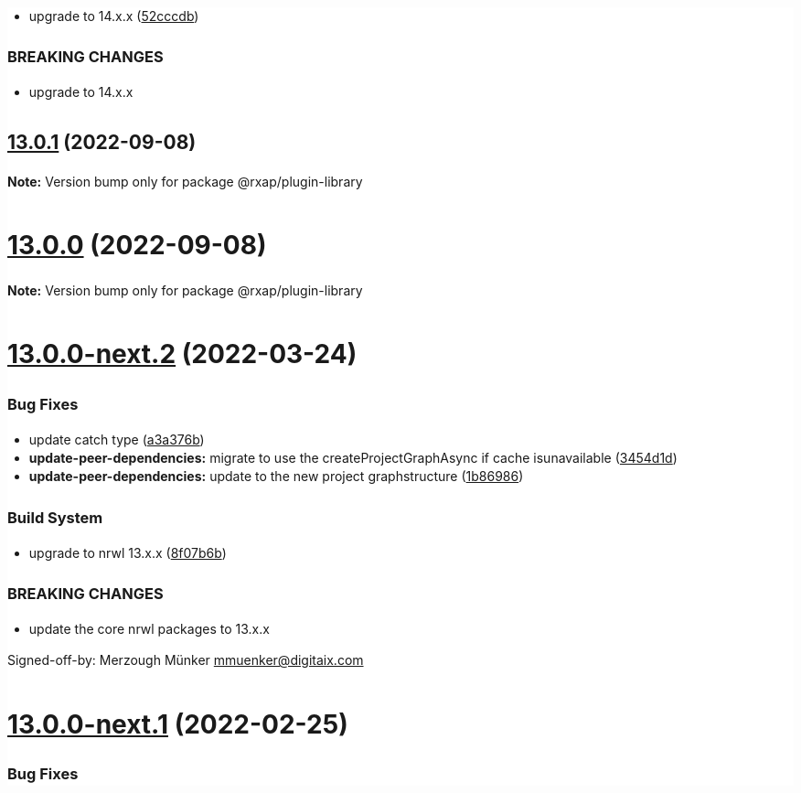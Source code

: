 - upgrade to 14.x.x ([52cccdb](https://gitlab.com/rxap/schematics/commit/52cccdb066599a3c333117107a06169e5d42c604))

### BREAKING CHANGES

- upgrade to 14.x.x

## [13.0.1](https://gitlab.com/rxap/schematics/compare/@rxap/plugin-library@13.0.0...@rxap/plugin-library@13.0.1) (2022-09-08)

**Note:** Version bump only for package @rxap/plugin-library

# [13.0.0](https://gitlab.com/rxap/schematics/compare/@rxap/plugin-library@13.0.0-next.2...@rxap/plugin-library@13.0.0) (2022-09-08)

**Note:** Version bump only for package @rxap/plugin-library

# [13.0.0-next.2](https://gitlab.com/rxap/schematics/compare/@rxap/plugin-library@12.4.2...@rxap/plugin-library@13.0.0-next.2) (2022-03-24)

### Bug Fixes

- update catch type ([a3a376b](https://gitlab.com/rxap/schematics/commit/a3a376be772f10889a1f7e1afdf18895ce070d9e))
- **update-peer-dependencies:** migrate to use the createProjectGraphAsync if cache isunavailable ([3454d1d](https://gitlab.com/rxap/schematics/commit/3454d1d0f21a201da01169e4bd470811bcbac919))
- **update-peer-dependencies:** update to the new project graphstructure ([1b86986](https://gitlab.com/rxap/schematics/commit/1b86986ab259eaa6859f827164c389fd17fa63fc))

### Build System

- upgrade to nrwl 13.x.x ([8f07b6b](https://gitlab.com/rxap/schematics/commit/8f07b6b82fb82e8b70fbc82bd91a08d69cc52692))

### BREAKING CHANGES

- update the core nrwl packages to 13.x.x

Signed-off-by: Merzough Münker <mmuenker@digitaix.com>

# [13.0.0-next.1](https://gitlab.com/rxap/schematics/compare/@rxap/plugin-library@13.0.0-next.0...@rxap/plugin-library@13.0.0-next.1) (2022-02-25)

### Bug Fixes
